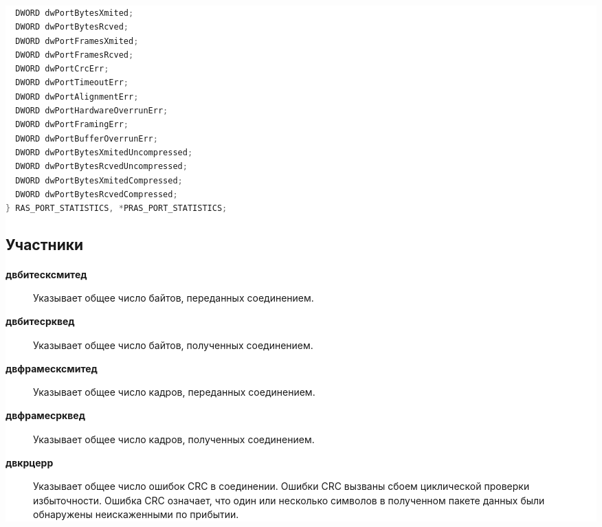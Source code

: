 ```C++
  DWORD dwPortBytesXmited;
  DWORD dwPortBytesRcved;
  DWORD dwPortFramesXmited;
  DWORD dwPortFramesRcved;
  DWORD dwPortCrcErr;
  DWORD dwPortTimeoutErr;
  DWORD dwPortAlignmentErr;
  DWORD dwPortHardwareOverrunErr;
  DWORD dwPortFramingErr;
  DWORD dwPortBufferOverrunErr;
  DWORD dwPortBytesXmitedUncompressed;
  DWORD dwPortBytesRcvedUncompressed;
  DWORD dwPortBytesXmitedCompressed;
  DWORD dwPortBytesRcvedCompressed;
} RAS_PORT_STATISTICS, *PRAS_PORT_STATISTICS;
```



## <a name="members"></a>Участники

<dl> <dt>

**двбитесксмитед**
</dt> <dd>

Указывает общее число байтов, переданных соединением.

</dd> <dt>

**двбитесрквед**
</dt> <dd>

Указывает общее число байтов, полученных соединением.

</dd> <dt>

**двфрамесксмитед**
</dt> <dd>

Указывает общее число кадров, переданных соединением.

</dd> <dt>

**двфрамесрквед**
</dt> <dd>

Указывает общее число кадров, полученных соединением.

</dd> <dt>

**двкрцерр**
</dt> <dd>

Указывает общее число ошибок CRC в соединении. Ошибки CRC вызваны сбоем циклической проверки избыточности. Ошибка CRC означает, что один или несколько символов в полученном пакете данных были обнаружены неискаженными по прибытии.
